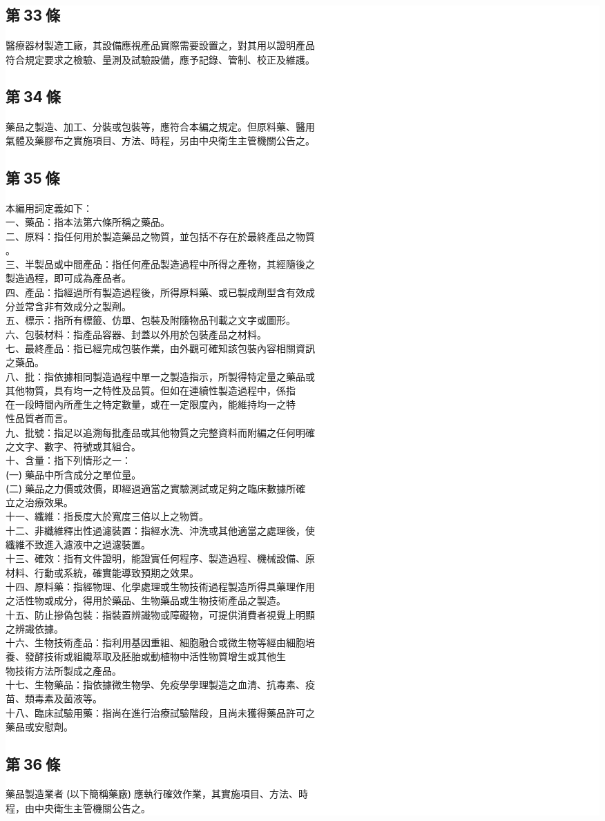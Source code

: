 第 33 條
--------
醫療器材製造工廠，其設備應視產品實際需要設置之，對其用以證明產品  
符合規定要求之檢驗、量測及試驗設備，應予記錄、管制、校正及維護。

第 34 條
--------
藥品之製造、加工、分裝或包裝等，應符合本編之規定。但原料藥、醫用  
氣體及藥膠布之實施項目、方法、時程，另由中央衛生主管機關公告之。

第 35 條
--------
本編用詞定義如下：  
一、藥品：指本法第六條所稱之藥品。  
二、原料：指任何用於製造藥品之物質，並包括不存在於最終產品之物質  
    。  
三、半製品或中間產品：指任何產品製造過程中所得之產物，其經隨後之  
    製造過程，即可成為產品者。  
四、產品：指經過所有製造過程後，所得原料藥、或已製成劑型含有效成  
    分並常含非有效成分之製劑。  
五、標示：指所有標籤、仿單、包裝及附隨物品刊載之文字或圖形。  
六、包裝材料：指產品容器、封蓋以外用於包裝產品之材料。  
七、最終產品：指已經完成包裝作業，由外觀可確知該包裝內容相關資訊  
    之藥品。  
八、批：指依據相同製造過程中單一之製造指示，所製得特定量之藥品或  
    其他物質，具有均一之特性及品質。但如在連續性製造過程中，係指  
    在一段時間內所產生之特定數量，或在一定限度內，能維持均一之特  
    性品質者而言。  
九、批號：指足以追溯每批產品或其他物質之完整資料而附編之任何明確  
    之文字、數字、符號或其組合。  
十、含量：指下列情形之一：  
 (一) 藥品中所含成分之單位量。  
 (二) 藥品之力價或效價，即經過適當之實驗測試或足夠之臨床數據所確  
      立之治療效果。  
十一、纖維：指長度大於寬度三倍以上之物質。  
十二、非纖維釋出性過濾裝置：指經水洗、沖洗或其他適當之處理後，使  
      纖維不致進入濾液中之過濾裝置。  
十三、確效：指有文件證明，能證實任何程序、製造過程、機械設備、原  
      材料、行動或系統，確實能導致預期之效果。  
十四、原料藥：指經物理、化學處理或生物技術過程製造所得具藥理作用  
      之活性物或成分，得用於藥品、生物藥品或生物技術產品之製造。  
十五、防止摻偽包裝：指裝置辨識物或障礙物，可提供消費者視覺上明顯  
      之辨識依據。  
十六、生物技術產品：指利用基因重組、細胞融合或微生物等經由細胞培  
      養、發酵技術或組織萃取及胚胎或動植物中活性物質增生或其他生  
      物技術方法所製成之產品。  
十七、生物藥品：指依據微生物學、免疫學學理製造之血清、抗毒素、疫  
      苗、類毒素及菌液等。  
十八、臨床試驗用藥：指尚在進行治療試驗階段，且尚未獲得藥品許可之  
      藥品或安慰劑。

第 36 條
--------
藥品製造業者 (以下簡稱藥廠) 應執行確效作業，其實施項目、方法、時  
程，由中央衛生主管機關公告之。

